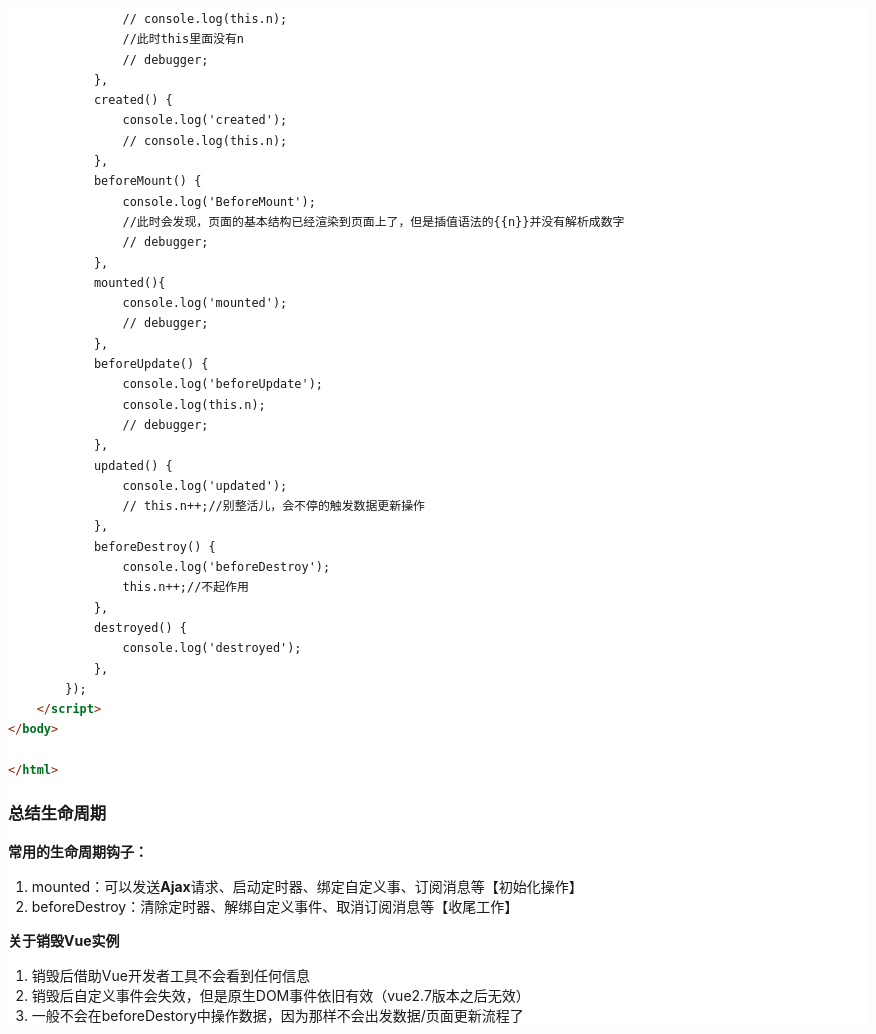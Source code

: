 ```html
                // console.log(this.n);
                //此时this里面没有n
                // debugger;
            },
            created() {
                console.log('created');
                // console.log(this.n);
            },
            beforeMount() {
                console.log('BeforeMount');
                //此时会发现，页面的基本结构已经渲染到页面上了，但是插值语法的{{n}}并没有解析成数字
                // debugger;
            },
            mounted(){
                console.log('mounted');
                // debugger;
            },
            beforeUpdate() {
                console.log('beforeUpdate');
                console.log(this.n);
                // debugger;
            },
            updated() {
                console.log('updated');
                // this.n++;//别整活儿，会不停的触发数据更新操作
            },
            beforeDestroy() {
                console.log('beforeDestroy');
                this.n++;//不起作用
            },
            destroyed() {
                console.log('destroyed');
            },
        });
    </script>
</body>

</html>
```

### 总结生命周期

**常用的生命周期钩子：**

1. mounted：可以发送**Ajax**请求、启动定时器、绑定自定义事、订阅消息等【初始化操作】
2. beforeDestroy：清除定时器、解绑自定义事件、取消订阅消息等【收尾工作】

**关于销毁Vue实例**

1. 销毁后借助Vue开发者工具不会看到任何信息
2. 销毁后自定义事件会失效，但是原生DOM事件依旧有效（vue2.7版本之后无效）
3. 一般不会在beforeDestory中操作数据，因为那样不会出发数据/页面更新流程了

